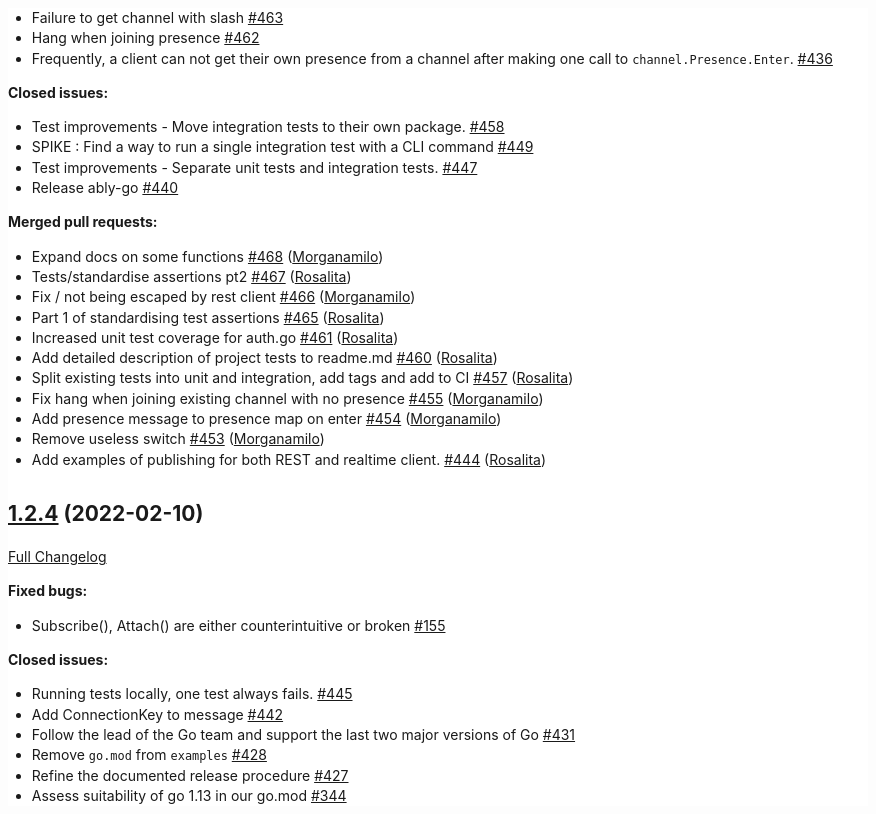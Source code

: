 - Failure to get channel with slash [\#463](https://github.com/ably/ably-go/issues/463)
- Hang when joining presence [\#462](https://github.com/ably/ably-go/issues/462)
- Frequently, a client can not get their own presence from a channel after making one call to `channel.Presence.Enter`. [\#436](https://github.com/ably/ably-go/issues/436)

**Closed issues:**

- Test improvements - Move integration tests to their own package. [\#458](https://github.com/ably/ably-go/issues/458)
- SPIKE : Find a way to run a single integration test with a CLI command [\#449](https://github.com/ably/ably-go/issues/449)
- Test improvements - Separate unit tests and integration tests. [\#447](https://github.com/ably/ably-go/issues/447)
- Release ably-go [\#440](https://github.com/ably/ably-go/issues/440)

**Merged pull requests:**

- Expand docs on some functions [\#468](https://github.com/ably/ably-go/pull/468) ([Morganamilo](https://github.com/Morganamilo))
- Tests/standardise assertions pt2 [\#467](https://github.com/ably/ably-go/pull/467) ([Rosalita](https://github.com/Rosalita))
- Fix / not being escaped by rest client [\#466](https://github.com/ably/ably-go/pull/466) ([Morganamilo](https://github.com/Morganamilo))
- Part 1 of standardising test assertions [\#465](https://github.com/ably/ably-go/pull/465) ([Rosalita](https://github.com/Rosalita))
- Increased unit test coverage for auth.go [\#461](https://github.com/ably/ably-go/pull/461) ([Rosalita](https://github.com/Rosalita))
- Add detailed description of project tests to readme.md [\#460](https://github.com/ably/ably-go/pull/460) ([Rosalita](https://github.com/Rosalita))
- Split existing tests into unit and integration, add tags and add to CI [\#457](https://github.com/ably/ably-go/pull/457) ([Rosalita](https://github.com/Rosalita))
- Fix hang when joining existing channel with no presence [\#455](https://github.com/ably/ably-go/pull/455) ([Morganamilo](https://github.com/Morganamilo))
- Add presence message to presence map on enter [\#454](https://github.com/ably/ably-go/pull/454) ([Morganamilo](https://github.com/Morganamilo))
- Remove useless switch [\#453](https://github.com/ably/ably-go/pull/453) ([Morganamilo](https://github.com/Morganamilo))
- Add examples of publishing for both REST and realtime client. [\#444](https://github.com/ably/ably-go/pull/444) ([Rosalita](https://github.com/Rosalita))

## [1.2.4](https://github.com/ably/ably-go/tree/v1.2.4) (2022-02-10)

[Full Changelog](https://github.com/ably/ably-go/compare/v1.2.3...v1.2.4)

**Fixed bugs:**

- Subscribe\(\), Attach\(\) are either counterintuitive or broken [\#155](https://github.com/ably/ably-go/issues/155)

**Closed issues:**

- Running tests locally, one test always fails. [\#445](https://github.com/ably/ably-go/issues/445)
- Add ConnectionKey to message [\#442](https://github.com/ably/ably-go/issues/442)
- Follow the lead of the Go team and support the last two major versions of Go [\#431](https://github.com/ably/ably-go/issues/431)
- Remove `go.mod` from `examples` [\#428](https://github.com/ably/ably-go/issues/428)
- Refine the documented release procedure [\#427](https://github.com/ably/ably-go/issues/427)
- Assess suitability of go 1.13 in our go.mod [\#344](https://github.com/ably/ably-go/issues/344)
